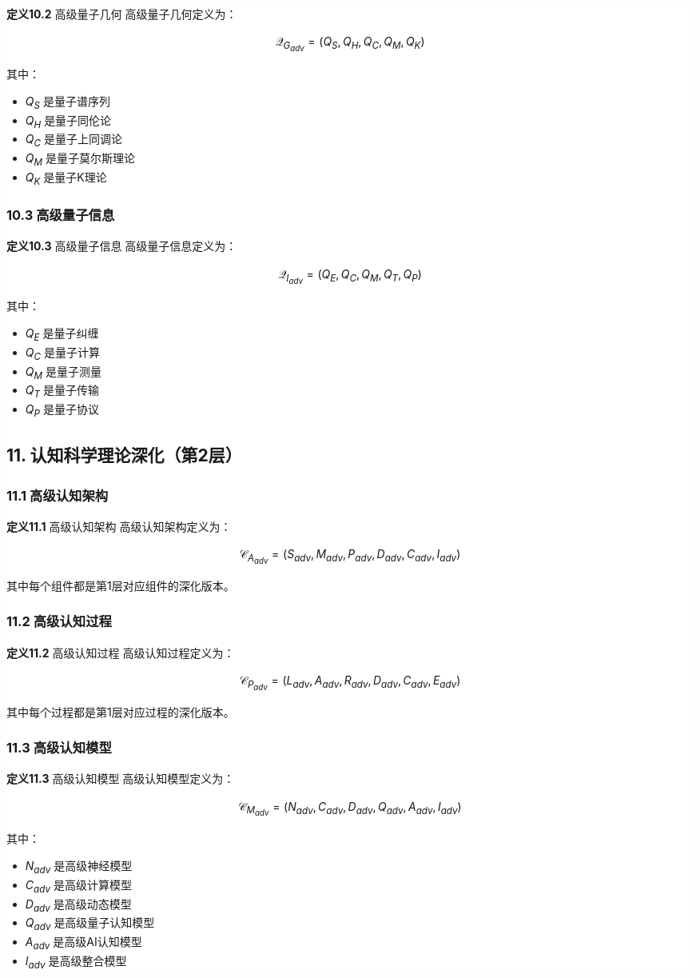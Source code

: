 **定义10.2** 高级量子几何
高级量子几何定义为：

$$\mathcal{Q}_{G_{adv}} = (Q_S, Q_H, Q_C, Q_M, Q_K)$$

其中：
- $Q_S$ 是量子谱序列
- $Q_H$ 是量子同伦论
- $Q_C$ 是量子上同调论
- $Q_M$ 是量子莫尔斯理论
- $Q_K$ 是量子K理论

### 10.3 高级量子信息

**定义10.3** 高级量子信息
高级量子信息定义为：

$$\mathcal{Q}_{I_{adv}} = (Q_E, Q_C, Q_M, Q_T, Q_P)$$

其中：
- $Q_E$ 是量子纠缠
- $Q_C$ 是量子计算
- $Q_M$ 是量子测量
- $Q_T$ 是量子传输
- $Q_P$ 是量子协议

## 11. 认知科学理论深化（第2层）

### 11.1 高级认知架构

**定义11.1** 高级认知架构
高级认知架构定义为：

$$\mathcal{C}_{A_{adv}} = (S_{adv}, M_{adv}, P_{adv}, D_{adv}, C_{adv}, I_{adv})$$

其中每个组件都是第1层对应组件的深化版本。

### 11.2 高级认知过程

**定义11.2** 高级认知过程
高级认知过程定义为：

$$\mathcal{C}_{P_{adv}} = (L_{adv}, A_{adv}, R_{adv}, D_{adv}, C_{adv}, E_{adv})$$

其中每个过程都是第1层对应过程的深化版本。

### 11.3 高级认知模型

**定义11.3** 高级认知模型
高级认知模型定义为：

$$\mathcal{C}_{M_{adv}} = (N_{adv}, C_{adv}, D_{adv}, Q_{adv}, A_{adv}, I_{adv})$$

其中：
- $N_{adv}$ 是高级神经模型
- $C_{adv}$ 是高级计算模型
- $D_{adv}$ 是高级动态模型
- $Q_{adv}$ 是高级量子认知模型
- $A_{adv}$ 是高级AI认知模型
- $I_{adv}$ 是高级整合模型
